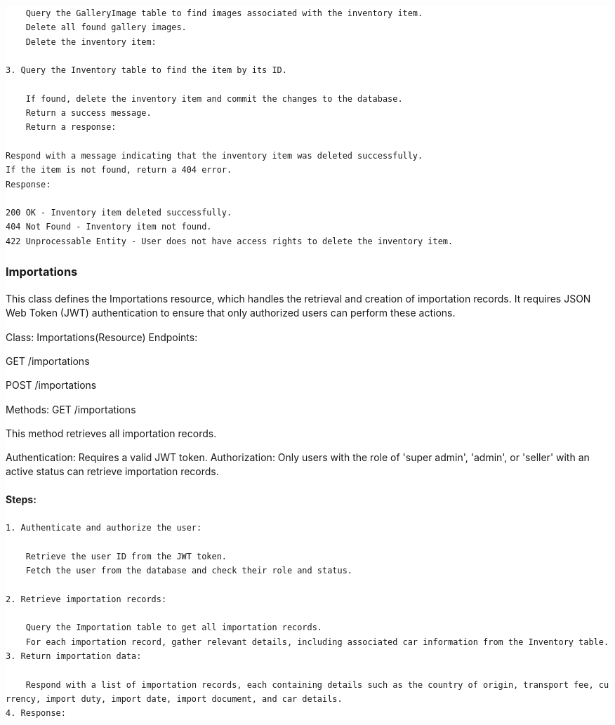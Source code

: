         Query the GalleryImage table to find images associated with the inventory item.
        Delete all found gallery images.
        Delete the inventory item:

    3. Query the Inventory table to find the item by its ID.

        If found, delete the inventory item and commit the changes to the database.
        Return a success message.
        Return a response:

    Respond with a message indicating that the inventory item was deleted successfully.
    If the item is not found, return a 404 error.
    Response:

    200 OK - Inventory item deleted successfully.
    404 Not Found - Inventory item not found.
    422 Unprocessable Entity - User does not have access rights to delete the inventory item.


### Importations

This class defines the Importations resource, which handles the retrieval and creation of importation records. It requires JSON Web Token (JWT) authentication to ensure that only authorized users can perform these actions.

Class: Importations(Resource)
Endpoints:

GET /importations

POST /importations

Methods:
GET /importations

This method retrieves all importation records.

Authentication: Requires a valid JWT token.
Authorization: Only users with the role of 'super admin', 'admin', or 'seller' with an active status can retrieve importation records.

#### Steps:

    1. Authenticate and authorize the user:

        Retrieve the user ID from the JWT token.
        Fetch the user from the database and check their role and status.

    2. Retrieve importation records:

        Query the Importation table to get all importation records.
        For each importation record, gather relevant details, including associated car information from the Inventory table.
    3. Return importation data:

        Respond with a list of importation records, each containing details such as the country of origin, transport fee, currency, import duty, import date, import document, and car details.
    4. Response:
